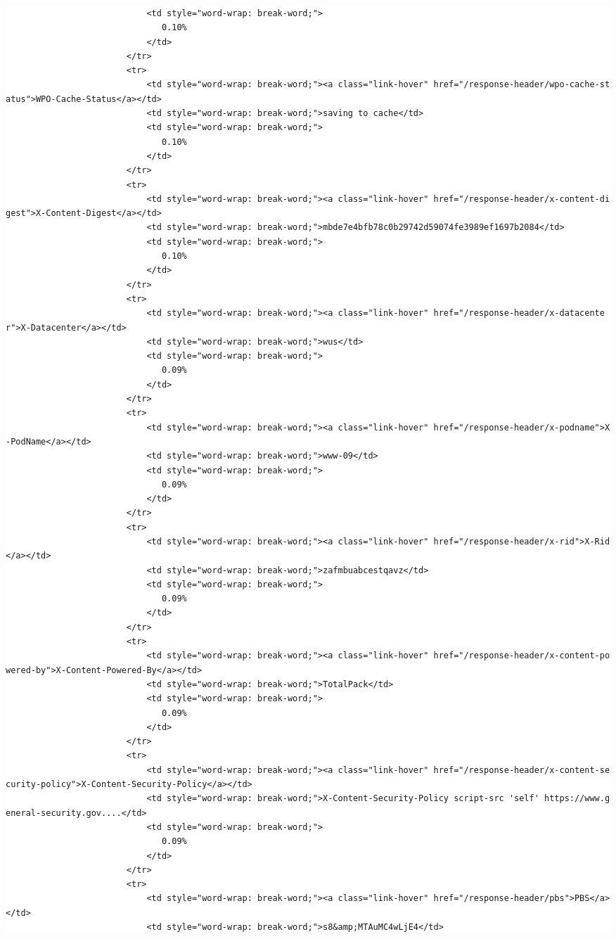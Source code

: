                                 <td style="word-wrap: break-word;">
                                   0.10%
                                </td>
                            </tr>
                            <tr>
                                <td style="word-wrap: break-word;"><a class="link-hover" href="/response-header/wpo-cache-status">WPO-Cache-Status</a></td>
                                <td style="word-wrap: break-word;">saving to cache</td>
                                <td style="word-wrap: break-word;">
                                   0.10%
                                </td>
                            </tr>
                            <tr>
                                <td style="word-wrap: break-word;"><a class="link-hover" href="/response-header/x-content-digest">X-Content-Digest</a></td>
                                <td style="word-wrap: break-word;">mbde7e4bfb78c0b29742d59074fe3989ef1697b2084</td>
                                <td style="word-wrap: break-word;">
                                   0.10%
                                </td>
                            </tr>
                            <tr>
                                <td style="word-wrap: break-word;"><a class="link-hover" href="/response-header/x-datacenter">X-Datacenter</a></td>
                                <td style="word-wrap: break-word;">wus</td>
                                <td style="word-wrap: break-word;">
                                   0.09%
                                </td>
                            </tr>
                            <tr>
                                <td style="word-wrap: break-word;"><a class="link-hover" href="/response-header/x-podname">X-PodName</a></td>
                                <td style="word-wrap: break-word;">www-09</td>
                                <td style="word-wrap: break-word;">
                                   0.09%
                                </td>
                            </tr>
                            <tr>
                                <td style="word-wrap: break-word;"><a class="link-hover" href="/response-header/x-rid">X-Rid</a></td>
                                <td style="word-wrap: break-word;">zafmbuabcestqavz</td>
                                <td style="word-wrap: break-word;">
                                   0.09%
                                </td>
                            </tr>
                            <tr>
                                <td style="word-wrap: break-word;"><a class="link-hover" href="/response-header/x-content-powered-by">X-Content-Powered-By</a></td>
                                <td style="word-wrap: break-word;">TotalPack</td>
                                <td style="word-wrap: break-word;">
                                   0.09%
                                </td>
                            </tr>
                            <tr>
                                <td style="word-wrap: break-word;"><a class="link-hover" href="/response-header/x-content-security-policy">X-Content-Security-Policy</a></td>
                                <td style="word-wrap: break-word;">X-Content-Security-Policy script-src 'self' https://www.general-security.gov....</td>
                                <td style="word-wrap: break-word;">
                                   0.09%
                                </td>
                            </tr>
                            <tr>
                                <td style="word-wrap: break-word;"><a class="link-hover" href="/response-header/pbs">PBS</a></td>
                                <td style="word-wrap: break-word;">s8&amp;MTAuMC4wLjE4</td>